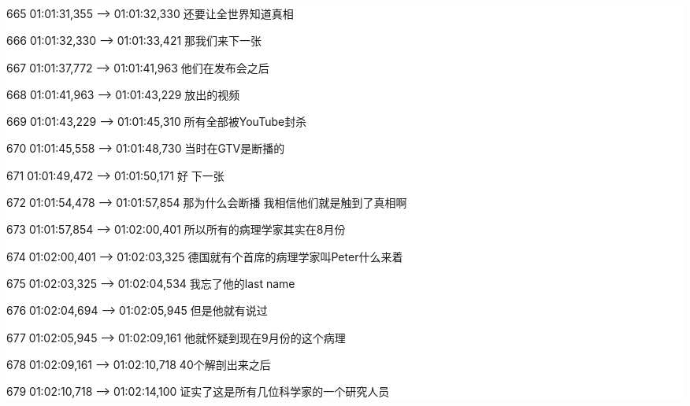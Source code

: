 665
01:01:31,355 –&gt; 01:01:32,330
还要让全世界知道真相
 
666
01:01:32,330 –&gt; 01:01:33,421
那我们来下一张
 
667
01:01:37,772 –&gt; 01:01:41,963
他们在发布会之后
 
668
01:01:41,963 –&gt; 01:01:43,229
放出的视频
 
669
01:01:43,229 –&gt; 01:01:45,310
所有全部被YouTube封杀
 
670
01:01:45,558 –&gt; 01:01:48,730
当时在GTV是断播的
 
671
01:01:49,472 –&gt; 01:01:50,171
好 下一张
 
672
01:01:54,478 –&gt; 01:01:57,854
那为什么会断播 我相信他们就是触到了真相啊
 
673
01:01:57,854 –&gt; 01:02:00,401
所以所有的病理学家其实在8月份
 
674
01:02:00,401 –&gt; 01:02:03,325
德国就有个首席的病理学家叫Peter什么来着
 
675
01:02:03,325 –&gt; 01:02:04,534
我忘了他的last name
 
676
01:02:04,694 –&gt; 01:02:05,945
但是他就有说过
 
677
01:02:05,945 –&gt; 01:02:09,161
他就怀疑到现在9月份的这个病理
 
678
01:02:09,161 –&gt; 01:02:10,718
40个解剖出来之后
 
679
01:02:10,718 –&gt; 01:02:14,100
证实了这是所有几位科学家的一个研究人员
 